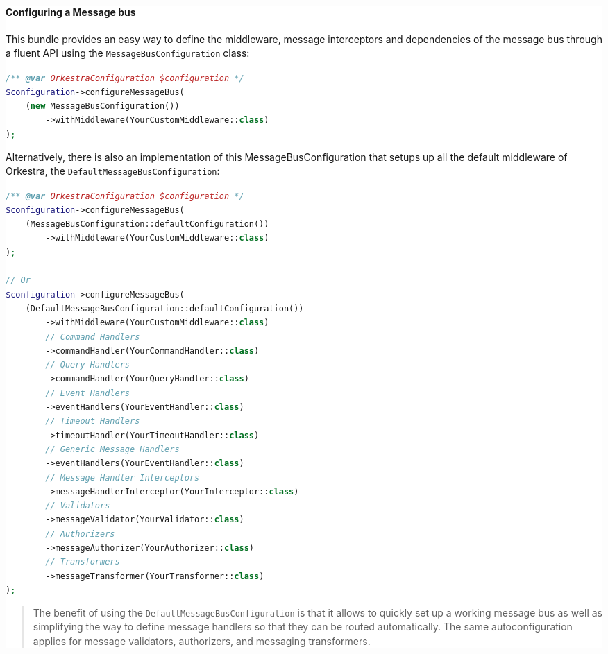 #### Configuring a Message bus
This bundle provides an easy way to define the middleware, message interceptors and dependencies of the message
bus through a fluent API using the `MessageBusConfiguration` class:

```php
/** @var OrkestraConfiguration $configuration */
$configuration->configureMessageBus(
    (new MessageBusConfiguration())
        ->withMiddleware(YourCustomMiddleware::class)
);        
```

Alternatively, there is also an implementation of this MessageBusConfiguration
that setups up all the default middleware of Orkestra, the `DefaultMessageBusConfiguration`:

```php
/** @var OrkestraConfiguration $configuration */
$configuration->configureMessageBus(
    (MessageBusConfiguration::defaultConfiguration())
        ->withMiddleware(YourCustomMiddleware::class)
);

// Or 
$configuration->configureMessageBus(
    (DefaultMessageBusConfiguration::defaultConfiguration())
        ->withMiddleware(YourCustomMiddleware::class)
        // Command Handlers
        ->commandHandler(YourCommandHandler::class)
        // Query Handlers
        ->commandHandler(YourQueryHandler::class)
        // Event Handlers
        ->eventHandlers(YourEventHandler::class)
        // Timeout Handlers
        ->timeoutHandler(YourTimeoutHandler::class) 
        // Generic Message Handlers
        ->eventHandlers(YourEventHandler::class)
        // Message Handler Interceptors
        ->messageHandlerInterceptor(YourInterceptor::class)
        // Validators
        ->messageValidator(YourValidator::class)
        // Authorizers
        ->messageAuthorizer(YourAuthorizer::class)
        // Transformers
        ->messageTransformer(YourTransformer::class)
);
```

> The benefit of using the `DefaultMessageBusConfiguration` is that it allows to quickly set up a working
> message bus as well as simplifying the way to define message handlers so that they can be routed automatically.
> The same autoconfiguration applies for message validators, authorizers, and messaging transformers.

